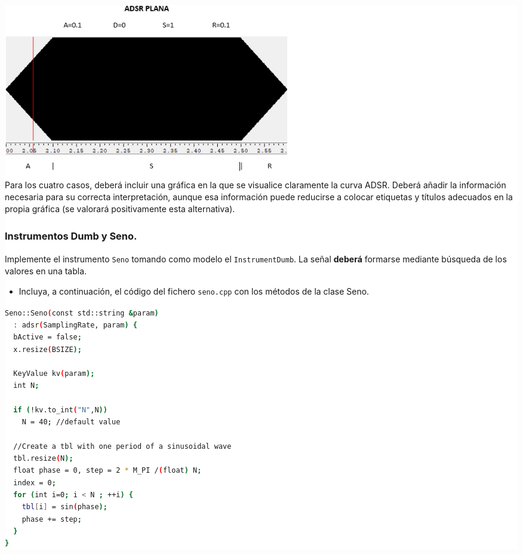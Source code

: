   <img src="https://github.com/antonuxx/P5/blob/Sole-Villalonga/work/images/ADSR_DUMB_4.png" width="480" align="center">

Para los cuatro casos, deberá incluir una gráfica en la que se visualice claramente la curva ADSR. Deberá añadir la
información necesaria para su correcta interpretación, aunque esa información puede reducirse a colocar etiquetas y
títulos adecuados en la propia gráfica (se valorará positivamente esta alternativa).

### Instrumentos Dumb y Seno.

Implemente el instrumento `Seno` tomando como modelo el `InstrumentDumb`. La señal **deberá** formarse mediante
búsqueda de los valores en una tabla.

- Incluya, a continuación, el código del fichero `seno.cpp` con los métodos de la clase Seno.

~~~~~~~~~~~~~~~~~~~~~~~~~~~~~~~~~~~~~~~~~~~~~~~~~~~~~~~~~~~~~~~~~~~~~~~~~~~~~~~~~~~~~~~~~~~~~~~~~.sh
Seno::Seno(const std::string &param) 
  : adsr(SamplingRate, param) {
  bActive = false;
  x.resize(BSIZE);
  
  KeyValue kv(param);
  int N;

  if (!kv.to_int("N",N))
    N = 40; //default value
  
  //Create a tbl with one period of a sinusoidal wave
  tbl.resize(N);
  float phase = 0, step = 2 * M_PI /(float) N;
  index = 0;
  for (int i=0; i < N ; ++i) {
    tbl[i] = sin(phase);
    phase += step;
  }
}
~~~~~~~~~~~~~~~~~~~~~~~~~~~~~~~~~~~~~~~~~~~~~~~~~~~~~~~~~~~~~~~~~~~~~~~~~~~~~~~~~~~~~~~~~~~~~~~~~
